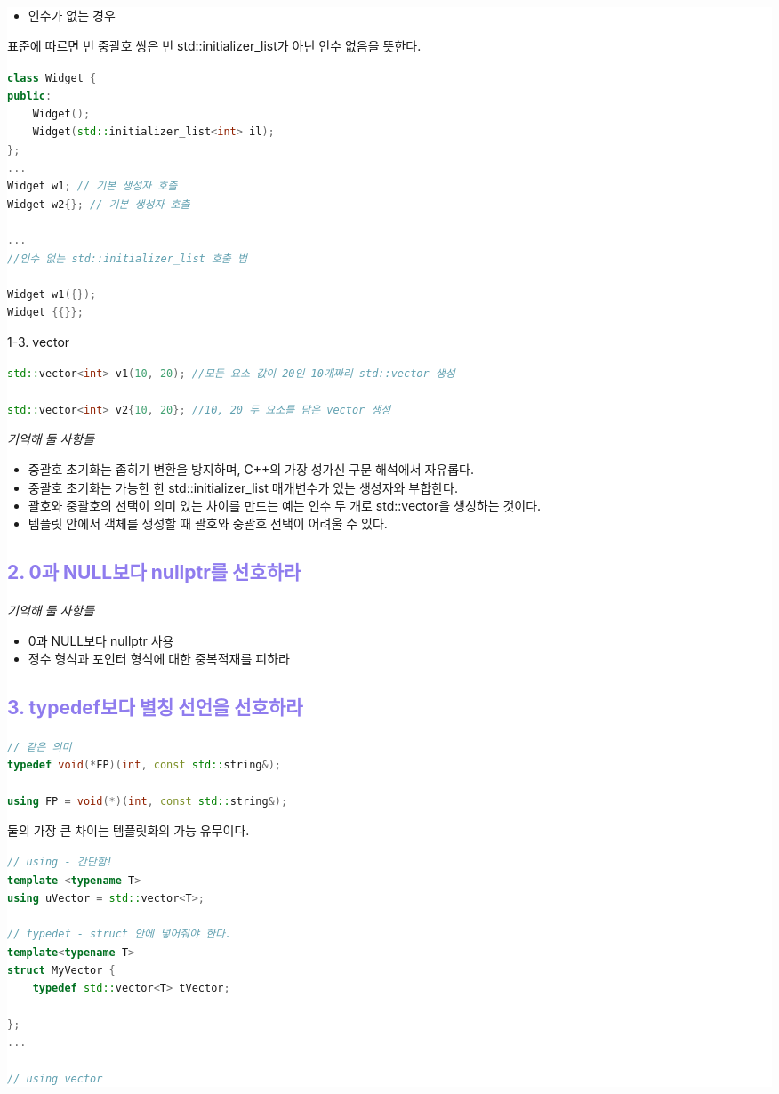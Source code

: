 - 인수가 없는 경우  

표준에 따르면 빈 중괄호 쌍은 빈 std::initializer_list가 아닌 인수 없음을 뜻한다.  

```c++
class Widget {
public:
    Widget();
    Widget(std::initializer_list<int> il);
};
...
Widget w1; // 기본 생성자 호출
Widget w2{}; // 기본 생성자 호출

...
//인수 없는 std::initializer_list 호출 법

Widget w1({});
Widget {{}};
```

1-3. vector  
```c++
std::vector<int> v1(10, 20); //모든 요소 값이 20인 10개짜리 std::vector 생성

std::vector<int> v2{10, 20}; //10, 20 두 요소를 담은 vector 생성
```

*기억해 둘 사항들*
- 중괄호 초기화는 좁히기 변환을 방지하며, C++의 가장 성가신 구문 해석에서 자유롭다.
- 중괄호 초기화는 가능한 한 std::initializer_list 매개변수가 있는 생성자와 부합한다.
- 괄호와 중괄호의 선택이 의미 있는 차이를 만드는 예는 인수 두 개로 std::vector<type>을 생성하는 것이다.
- 템플릿 안에서 객체를 생성할 때 괄호와 중괄호 선택이 어려울 수 있다.

## <span style="color:#8F7CEE">  2. 0과 NULL보다 nullptr를 선호하라 </span>

*기억해 둘 사항들*
- 0과 NULL보다 nullptr 사용
- 정수 형식과 포인터 형식에 대한 중복적재를 피하라


## <span style="color:#8F7CEE">  3. typedef보다 별칭 선언을 선호하라 </span>

```c++
// 같은 의미
typedef void(*FP)(int, const std::string&);

using FP = void(*)(int, const std::string&);
```

둘의 가장 큰 차이는 템플릿화의 가능 유무이다.

```c++
// using - 간단함!
template <typename T>
using uVector = std::vector<T>;

// typedef - struct 안에 넣어줘야 한다.
template<typename T>
struct MyVector {
    typedef std::vector<T> tVector;

};
...

// using vector
```